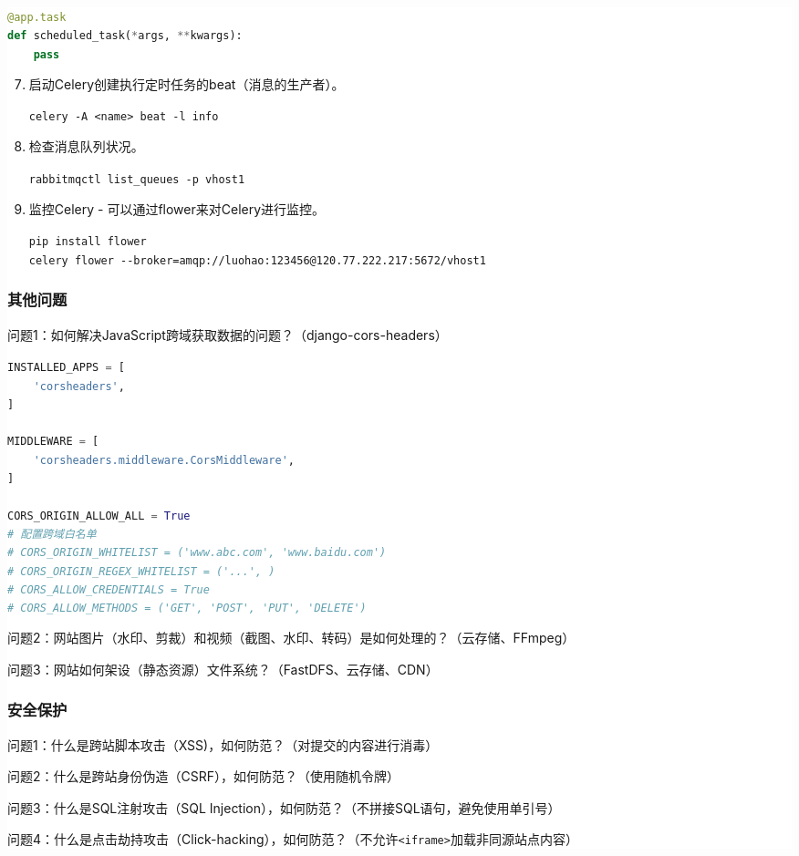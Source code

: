    ```Python
   @app.task
   def scheduled_task(*args, **kwargs):
       pass
   ```

7. 启动Celery创建执行定时任务的beat（消息的生产者）。

   ```Shell
   celery -A <name> beat -l info
   ```

8. 检查消息队列状况。

   ```Shell
   rabbitmqctl list_queues -p vhost1
   ```

9. 监控Celery - 可以通过flower来对Celery进行监控。

   ```Shell
   pip install flower
   celery flower --broker=amqp://luohao:123456@120.77.222.217:5672/vhost1
   ```

### 其他问题

问题1：如何解决JavaScript跨域获取数据的问题？（django-cors-headers）

```Python
INSTALLED_APPS = [
    'corsheaders',
]

MIDDLEWARE = [
    'corsheaders.middleware.CorsMiddleware',
]

CORS_ORIGIN_ALLOW_ALL = True
# 配置跨域白名单
# CORS_ORIGIN_WHITELIST = ('www.abc.com', 'www.baidu.com')
# CORS_ORIGIN_REGEX_WHITELIST = ('...', )
# CORS_ALLOW_CREDENTIALS = True
# CORS_ALLOW_METHODS = ('GET', 'POST', 'PUT', 'DELETE')
```

问题2：网站图片（水印、剪裁）和视频（截图、水印、转码）是如何处理的？（云存储、FFmpeg）

问题3：网站如何架设（静态资源）文件系统？（FastDFS、云存储、CDN）

### 安全保护

问题1：什么是跨站脚本攻击（XSS)，如何防范？（对提交的内容进行消毒）

问题2：什么是跨站身份伪造（CSRF），如何防范？（使用随机令牌）

问题3：什么是SQL注射攻击（SQL Injection），如何防范？（不拼接SQL语句，避免使用单引号）

问题4：什么是点击劫持攻击（Click-hacking），如何防范？（不允许`<iframe>`加载非同源站点内容）
